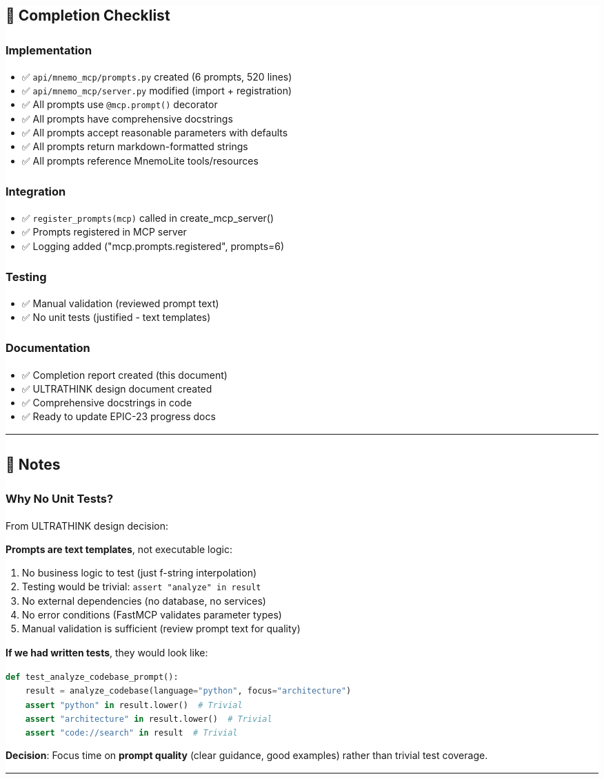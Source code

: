 ## 🏁 Completion Checklist

### Implementation
- ✅ `api/mnemo_mcp/prompts.py` created (6 prompts, 520 lines)
- ✅ `api/mnemo_mcp/server.py` modified (import + registration)
- ✅ All prompts use `@mcp.prompt()` decorator
- ✅ All prompts have comprehensive docstrings
- ✅ All prompts accept reasonable parameters with defaults
- ✅ All prompts return markdown-formatted strings
- ✅ All prompts reference MnemoLite tools/resources

### Integration
- ✅ `register_prompts(mcp)` called in create_mcp_server()
- ✅ Prompts registered in MCP server
- ✅ Logging added ("mcp.prompts.registered", prompts=6)

### Testing
- ✅ Manual validation (reviewed prompt text)
- ✅ No unit tests (justified - text templates)

### Documentation
- ✅ Completion report created (this document)
- ✅ ULTRATHINK design document created
- ✅ Comprehensive docstrings in code
- ✅ Ready to update EPIC-23 progress docs

---

## 📝 Notes

### Why No Unit Tests?

From ULTRATHINK design decision:

**Prompts are text templates**, not executable logic:
1. No business logic to test (just f-string interpolation)
2. Testing would be trivial: `assert "analyze" in result`
3. No external dependencies (no database, no services)
4. No error conditions (FastMCP validates parameter types)
5. Manual validation is sufficient (review prompt text for quality)

**If we had written tests**, they would look like:
```python
def test_analyze_codebase_prompt():
    result = analyze_codebase(language="python", focus="architecture")
    assert "python" in result.lower()  # Trivial
    assert "architecture" in result.lower()  # Trivial
    assert "code://search" in result  # Trivial
```

**Decision**: Focus time on **prompt quality** (clear guidance, good examples) rather than trivial test coverage.

---
